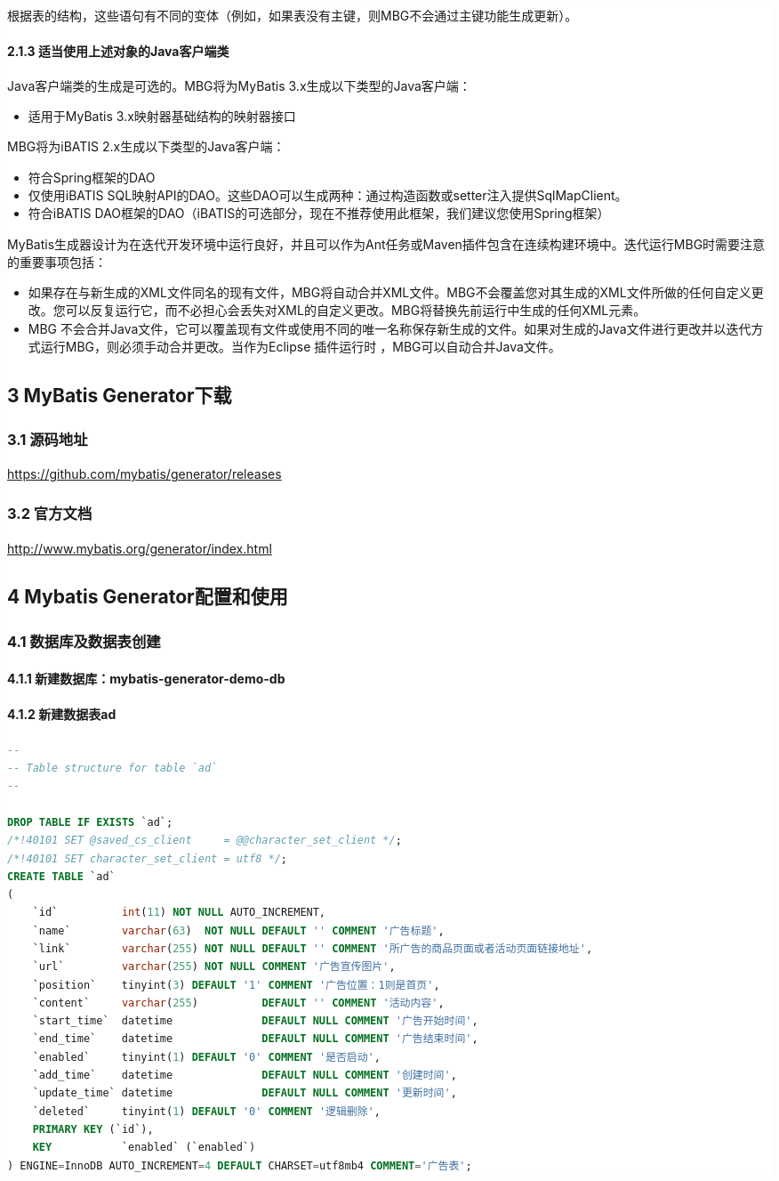 根据表的结构，这些语句有不同的变体（例如，如果表没有主键，则MBG不会通过主键功能生成更新）。

#### 2.1.3 适当使用上述对象的Java客户端类

Java客户端类的生成是可选的。MBG将为MyBatis 3.x生成以下类型的Java客户端：

- 适用于MyBatis 3.x映射器基础结构的映射器接口

MBG将为iBATIS 2.x生成以下类型的Java客户端：

- 符合Spring框架的DAO
- 仅使用iBATIS SQL映射API的DAO。这些DAO可以生成两种：通过构造函数或setter注入提供SqlMapClient。
- 符合iBATIS DAO框架的DAO（iBATIS的可选部分，现在不推荐使用此框架，我们建议您使用Spring框架）

MyBatis生成器设计为在迭代开发环境中运行良好，并且可以作为Ant任务或Maven插件包含在连续构建环境中。迭代运行MBG时需要注意的重要事项包括：

- 如果存在与新生成的XML文件同名的现有文件，MBG将自动合并XML文件。MBG不会覆盖您对其生成的XML文件所做的任何自定义更改。您可以反复运行它，而不必担心会丢失对XML的自定义更改。MBG将替换先前运行中生成的任何XML元素。
- MBG 不会合并Java文件，它可以覆盖现有文件或使用不同的唯一名称保存新生成的文件。如果对生成的Java文件进行更改并以迭代方式运行MBG，则必须手动合并更改。当作为Eclipse 插件运行时 ，MBG可以自动合并Java文件。



## 3 MyBatis Generator下载

### 3.1 源码地址

https://github.com/mybatis/generator/releases

### 3.2 官方文档

http://www.mybatis.org/generator/index.html



## 4 Mybatis Generator配置和使用

### 4.1 数据库及数据表创建

#### 4.1.1 新建数据库：mybatis-generator-demo-db

#### 4.1.2 新建数据表ad

```sql
--
-- Table structure for table `ad`
--

DROP TABLE IF EXISTS `ad`;
/*!40101 SET @saved_cs_client     = @@character_set_client */;
/*!40101 SET character_set_client = utf8 */;
CREATE TABLE `ad`
(
    `id`          int(11) NOT NULL AUTO_INCREMENT,
    `name`        varchar(63)  NOT NULL DEFAULT '' COMMENT '广告标题',
    `link`        varchar(255) NOT NULL DEFAULT '' COMMENT '所广告的商品页面或者活动页面链接地址',
    `url`         varchar(255) NOT NULL COMMENT '广告宣传图片',
    `position`    tinyint(3) DEFAULT '1' COMMENT '广告位置：1则是首页',
    `content`     varchar(255)          DEFAULT '' COMMENT '活动内容',
    `start_time`  datetime              DEFAULT NULL COMMENT '广告开始时间',
    `end_time`    datetime              DEFAULT NULL COMMENT '广告结束时间',
    `enabled`     tinyint(1) DEFAULT '0' COMMENT '是否启动',
    `add_time`    datetime              DEFAULT NULL COMMENT '创建时间',
    `update_time` datetime              DEFAULT NULL COMMENT '更新时间',
    `deleted`     tinyint(1) DEFAULT '0' COMMENT '逻辑删除',
    PRIMARY KEY (`id`),
    KEY           `enabled` (`enabled`)
) ENGINE=InnoDB AUTO_INCREMENT=4 DEFAULT CHARSET=utf8mb4 COMMENT='广告表';
```